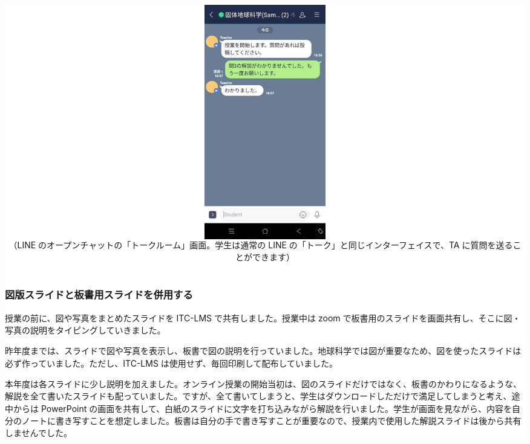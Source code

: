 <div style="margin:40px 0px">
<img src="img/hirose_3.png" alt="" width="200px" style="display: block; margin : 0 auto">
<div style="text-align: center;">
（LINE のオープンチャットの「トークルーム」画面。学生は通常の LINE の「トーク」と同じインターフェイスで、TA に質問を送ることができます）
</div>
</div>

### 図版スライドと板書用スライドを併用する

授業の前に、図や写真をまとめたスライドを ITC-LMS で共有しました。授業中は zoom で板書用のスライドを画面共有し、そこに図・写真の説明をタイピングしていきました。

昨年度までは、スライドで図や写真を表示し、板書で図の説明を行っていました。地球科学では図が重要なため、図を使ったスライドは必ず作っていました。ただし、ITC-LMS は使用せず、毎回印刷して配布していました。

本年度は各スライドに少し説明を加えました。オンライン授業の開始当初は、図のスライドだけではなく、板書のかわりになるような、解説を全て書いたスライドも配っていました。ですが、全て書いてしまうと、学生はダウンロードしただけで満足してしまうと考え、途中からは PowerPoint の画面を共有して、白紙のスライドに文字を打ち込みながら解説を行いました。学生が画面を見ながら、内容を自分のノートに書き写すことを想定しました。板書は自分の手で書き写すことが重要なので、授業内で使用した解説スライドは後から共有しませんでした。

<div style="margin:40px 0px">